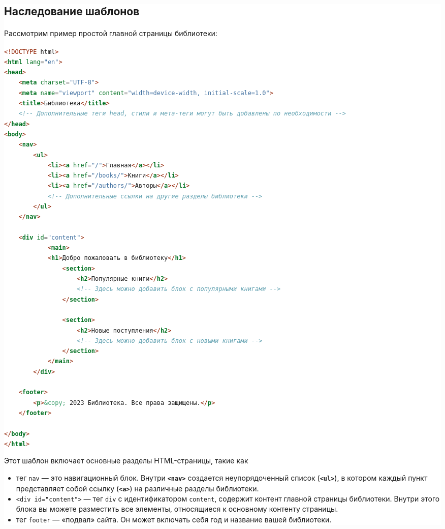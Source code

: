 ## Наследование шаблонов

Рассмотрим пример простой главной страницы библиотеки:

```html
<!DOCTYPE html>
<html lang="en">
<head>
    <meta charset="UTF-8">
    <meta name="viewport" content="width=device-width, initial-scale=1.0">
    <title>Библиотека</title>
    <!-- Дополнительные теги head, стили и мета-теги могут быть добавлены по необходимости -->
</head>
<body>
    <nav>
        <ul>
            <li><a href="/">Главная</a></li>
            <li><a href="/books/">Книги</a></li>
            <li><a href="/authors/">Авторы</a></li>
            <!-- Дополнительные ссылки на другие разделы библиотеки -->
        </ul>
    </nav>

    <div id="content">
		    <main>
            <h1>Добро пожаловать в библиотеку</h1>
		        <section>
		            <h2>Популярные книги</h2>
		            <!-- Здесь можно добавить блок с популярными книгами -->
		        </section>
		
		        <section>
		            <h2>Новые поступления</h2>
		            <!-- Здесь можно добавить блок с новыми книгами -->
		        </section>
		    </main>
		</div>

    <footer>
        <p>&copy; 2023 Библиотека. Все права защищены.</p>
    </footer>

</body>
</html>

```

Этот шаблон включает основные разделы HTML-страницы, такие как

- тег `nav` — это навигационный блок. Внутри **`<nav>`** создается неупорядоченный список (**`<ul>`**), в котором каждый пункт представляет собой ссылку (**`<a>`**) на различные разделы библиотеки.
- `<div id="content">` — тег `div` с идентификатором `content`, содержит контент главной страницы библиотеки. Внутри этого блока вы можете разместить все элементы, относящиеся к основному контенту страницы.
- тег `footer` — «подвал» сайта. Он может включать себя год и название вашей библиотеки.
